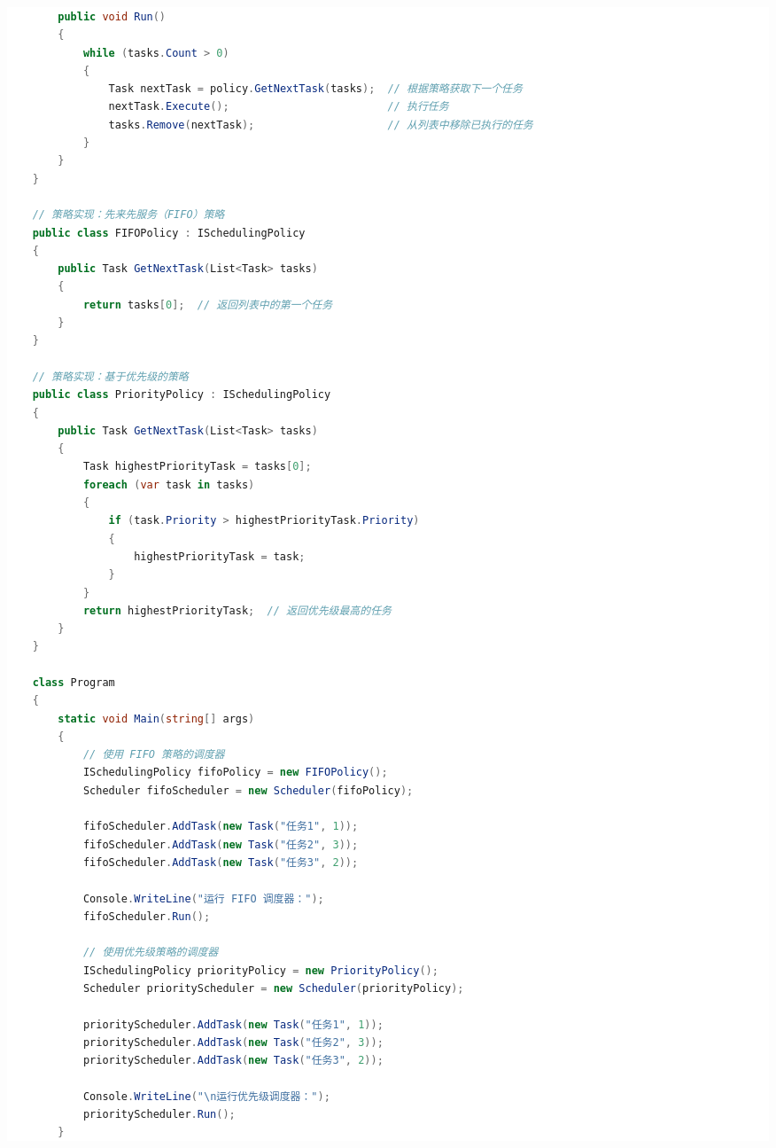```csharp
        public void Run()
        {
            while (tasks.Count > 0)
            {
                Task nextTask = policy.GetNextTask(tasks);  // 根据策略获取下一个任务
                nextTask.Execute();                         // 执行任务
                tasks.Remove(nextTask);                     // 从列表中移除已执行的任务
            }
        }
    }

    // 策略实现：先来先服务（FIFO）策略
    public class FIFOPolicy : ISchedulingPolicy
    {
        public Task GetNextTask(List<Task> tasks)
        {
            return tasks[0];  // 返回列表中的第一个任务
        }
    }

    // 策略实现：基于优先级的策略
    public class PriorityPolicy : ISchedulingPolicy
    {
        public Task GetNextTask(List<Task> tasks)
        {
            Task highestPriorityTask = tasks[0];
            foreach (var task in tasks)
            {
                if (task.Priority > highestPriorityTask.Priority)
                {
                    highestPriorityTask = task;
                }
            }
            return highestPriorityTask;  // 返回优先级最高的任务
        }
    }

    class Program
    {
        static void Main(string[] args)
        {
            // 使用 FIFO 策略的调度器
            ISchedulingPolicy fifoPolicy = new FIFOPolicy();
            Scheduler fifoScheduler = new Scheduler(fifoPolicy);

            fifoScheduler.AddTask(new Task("任务1", 1));
            fifoScheduler.AddTask(new Task("任务2", 3));
            fifoScheduler.AddTask(new Task("任务3", 2));

            Console.WriteLine("运行 FIFO 调度器：");
            fifoScheduler.Run();

            // 使用优先级策略的调度器
            ISchedulingPolicy priorityPolicy = new PriorityPolicy();
            Scheduler priorityScheduler = new Scheduler(priorityPolicy);

            priorityScheduler.AddTask(new Task("任务1", 1));
            priorityScheduler.AddTask(new Task("任务2", 3));
            priorityScheduler.AddTask(new Task("任务3", 2));

            Console.WriteLine("\n运行优先级调度器：");
            priorityScheduler.Run();
        }
```